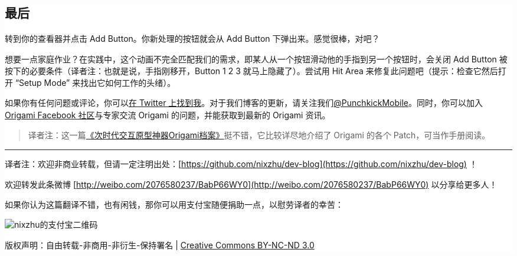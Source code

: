 ## 最后

转到你的查看器并点击 Add Button。你新处理的按钮就会从 Add Button 下弹出来。感觉很棒，对吧？

想要一点家庭作业？在实践中，这个动画不完全匹配我们的需求，即某人从一个按钮滑动他的手指到另一个按钮时，会关闭 Add Button 被按下的必要条件（译者注：也就是说，手指刚移开，Button 1 2 3 就马上隐藏了）。尝试用 Hit Area 来修复此问题吧（提示：检查它然后打开 “Setup Mode” 来找出它如何工作的头绪）。

如果你有任何问题或评论，你可以[在 Twitter 上找到我][17]。对于我们博客的更新，请关注我们[@PunchkickMobile][18]。同时，你可以加入 [Origami Facebook 社区][19]与专家交流 Origami 的问题，并能获取到最新的 Origami 资讯。

>译者注：这一篇[《次时代交互原型神器Origami档案》](http://www.csdn.net/article/2014-06-09/2820131)挺不错，它比较详尽地介绍了 Origami 的各个 Patch，可当作手册阅读。

************************************

译者注：欢迎非商业转载，但请一定注明出处：[https://github.com/nixzhu/dev-blog](https://github.com/nixzhu/dev-blog) ！

欢迎转发此条微博 [http://weibo.com/2076580237/BabP66WY0](http://weibo.com/2076580237/BabP66WY0)  以分享给更多人！

如果你认为这篇翻译不错，也有闲钱，那你可以用支付宝随便捐助一点，以慰劳译者的幸苦：

![nixzhu的支付宝二维码](https://github.com/nixzhu/dev-blog/raw/master/images/nixzhu_alipay.png)

版权声明：自由转载-非商用-非衍生-保持署名 | [Creative Commons BY-NC-ND 3.0](http://creativecommons.org/licenses/by-nc-nd/3.0/deed.zh)


[1]: http://www.punchkickinteractive.com/blog "View all posts in Blog"
[2]: http://www.punchkickinteractive.com/blog/2014/04/01/quartz-composer-and-origami-tutorial-button-animation
[3]: http://www.punchkickinteractive.com/content/uploads/2014/03/OragamiAnimations.jpg
[4]: https://vimeo.com/88468610
[5]: http://jaythrash.com/
[6]: http://www.punchkickinteractive.com/content/uploads/2014/03/Blossom-Animation.gif
[7]: http://facebook.github.io/origami/
[8]: https://developer.apple.com/register/index.action
[9]: http://origami.facebook.com/quartzcomposer/
[10]: http://facebook.github.io/origami/download/
[11]: http://www.punchkickinteractive.com/content/uploads/2014/03/Blossom-Animation-Source-Files.zip
[12]: http://www.punchkickinteractive.com/content/uploads/2014/03/QC-Template-Chooser.png
[13]: http://www.punchkickinteractive.com/content/uploads/2014/03/QC1.png
[14]: http://www.punchkickinteractive.com/content/uploads/2014/03/QC2.png
[15]: http://www.punchkickinteractive.com/content/uploads/2014/03/QC31.png
[16]: http://www.punchkickinteractive.com/content/uploads/2014/03/QC4.png
[17]: http://www.twitter.com/ddggccaa
[18]: http://www.twitter.com/punchkickmobile
[19]: https://www.facebook.com/groups/origami.community/
[20]: http://1.gravatar.com/avatar/31da3e00aaa1510f9378abdfd61ef631?s=150&d=http%3A%2F%2F1.gravatar.com%2Favatar%2Fad516503a11cd5ca435acc9bb6523536%3Fs%3D150&r=G
[21]: http://www.punchkickinteractive.com/author/daniel-cortes



